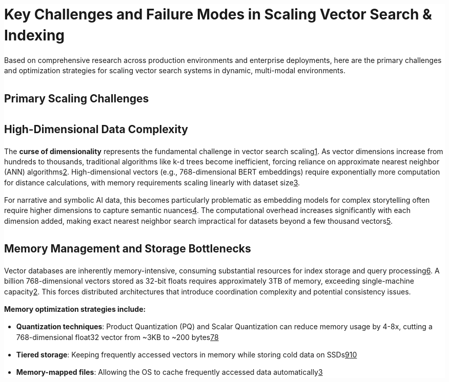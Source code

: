 # Key Challenges and Failure Modes in Scaling Vector Search & Indexing

Based on comprehensive research across production environments and enterprise deployments, here are the primary challenges and optimization strategies for scaling vector search systems in dynamic, multi-modal environments.

## Primary Scaling Challenges

## High-Dimensional Data Complexity

The **curse of dimensionality** represents the fundamental challenge in vector search scaling[1](https://zilliz.com/ai-faq/what-are-the-scalability-challenges-of-vector-search). As vector dimensions increase from hundreds to thousands, traditional algorithms like k-d trees become inefficient, forcing reliance on approximate nearest neighbor (ANN) algorithms[2](https://milvus.io/ai-quick-reference/what-are-the-scalability-challenges-of-vector-search). High-dimensional vectors (e.g., 768-dimensional BERT embeddings) require exponentially more computation for distance calculations, with memory requirements scaling linearly with dataset size[3](https://milvus.io/ai-quick-reference/what-are-the-typical-bottlenecks-when-scaling-a-vector-database-to-very-large-data-volumes-such-as-network-communication-disk-io-cpu-memory-and-how-can-each-be-mitigated).

For narrative and symbolic AI data, this becomes particularly problematic as embedding models for complex storytelling often require higher dimensions to capture semantic nuances[4](https://milvus.io/ai-quick-reference/what-are-the-advantages-of-vector-search-in-multimodal-applications). The computational overhead increases significantly with each dimension added, making exact nearest neighbor search impractical for datasets beyond a few thousand vectors[5](https://milvus.io/ai-quick-reference/what-are-the-common-challenges-in-vector-search).

## Memory Management and Storage Bottlenecks

Vector databases are inherently memory-intensive, consuming substantial resources for index storage and query processing[6](https://stevescargall.com/blog/2024/08/how-much-ram-could-a-vector-database-use-if-a-vector-database-could-use-ram/). A billion 768-dimensional vectors stored as 32-bit floats requires approximately 3TB of memory, exceeding single-machine capacity[2](https://milvus.io/ai-quick-reference/what-are-the-scalability-challenges-of-vector-search). This forces distributed architectures that introduce coordination complexity and potential consistency issues.

**Memory optimization strategies include:**

- **Quantization techniques**: Product Quantization (PQ) and Scalar Quantization can reduce memory usage by 4-8x, cutting a 768-dimensional float32 vector from ~3KB to ~200 bytes[7](https://www.cockroachlabs.com/blog/cspann-real-time-indexing-billions-vectors)[8](https://milvus.io/ai-quick-reference/what-are-techniques-for-optimizing-vector-search)
    
- **Tiered storage**: Keeping frequently accessed vectors in memory while storing cold data on SSDs[9](https://www.devcentrehouse.eu/blogs/vector-database-optimisation-5-hidden-tricks-to-boost-search-speed/)[10](https://zilliz.com/blog/vector-database-vs-in-memory-databases)
    
- **Memory-mapped files**: Allowing the OS to cache frequently accessed data automatically[3](https://milvus.io/ai-quick-reference/what-are-the-typical-bottlenecks-when-scaling-a-vector-database-to-very-large-data-volumes-such-as-network-communication-disk-io-cpu-memory-and-how-can-each-be-mitigated)
    